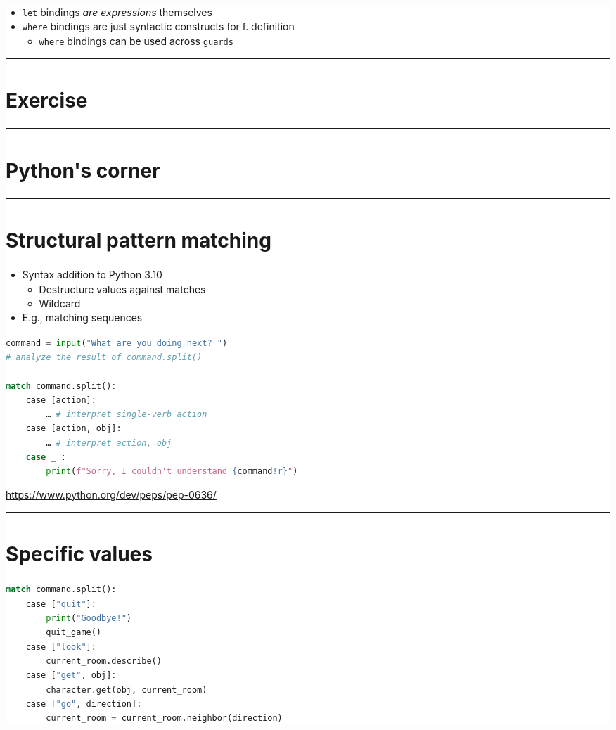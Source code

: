 - `let` bindings *are expressions* themselves
- `where` bindings are just syntactic constructs for f. definition
    - `where` bindings can be used across `guards`

---

# Exercise

---

# Python's corner

---

# Structural pattern matching

- Syntax addition to Python 3.10
    - Destructure values against matches
    - Wildcard `_`
- E.g., matching sequences

``` py
command = input("What are you doing next? ")
# analyze the result of command.split()

match command.split():
    case [action]:
        … # interpret single-verb action
    case [action, obj]:
        … # interpret action, obj
    case _ :
        print(f"Sorry, I couldn't understand {command!r}")
```

>

<https://www.python.org/dev/peps/pep-0636/>

---

# Specific values

``` py
match command.split():
    case ["quit"]:
        print("Goodbye!")
        quit_game()
    case ["look"]:
        current_room.describe()
    case ["get", obj]:
        character.get(obj, current_room)
    case ["go", direction]:
        current_room = current_room.neighbor(direction)
```
